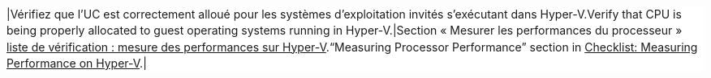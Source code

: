 |<span data-ttu-id="60fb0-199">Vérifiez que l’UC est correctement alloué pour les systèmes d’exploitation invités s’exécutant dans Hyper-V.</span><span class="sxs-lookup"><span data-stu-id="60fb0-199">Verify that CPU is being properly allocated to guest operating systems running in Hyper-V.</span></span>|<span data-ttu-id="60fb0-200">Section « Mesurer les performances du processeur » [liste de vérification : mesure des performances sur Hyper-V](../technical-guides/checklist-measuring-performance-on-hyper-v.md).</span><span class="sxs-lookup"><span data-stu-id="60fb0-200">“Measuring Processor Performance” section in [Checklist: Measuring Performance on Hyper-V](../technical-guides/checklist-measuring-performance-on-hyper-v.md).</span></span>|